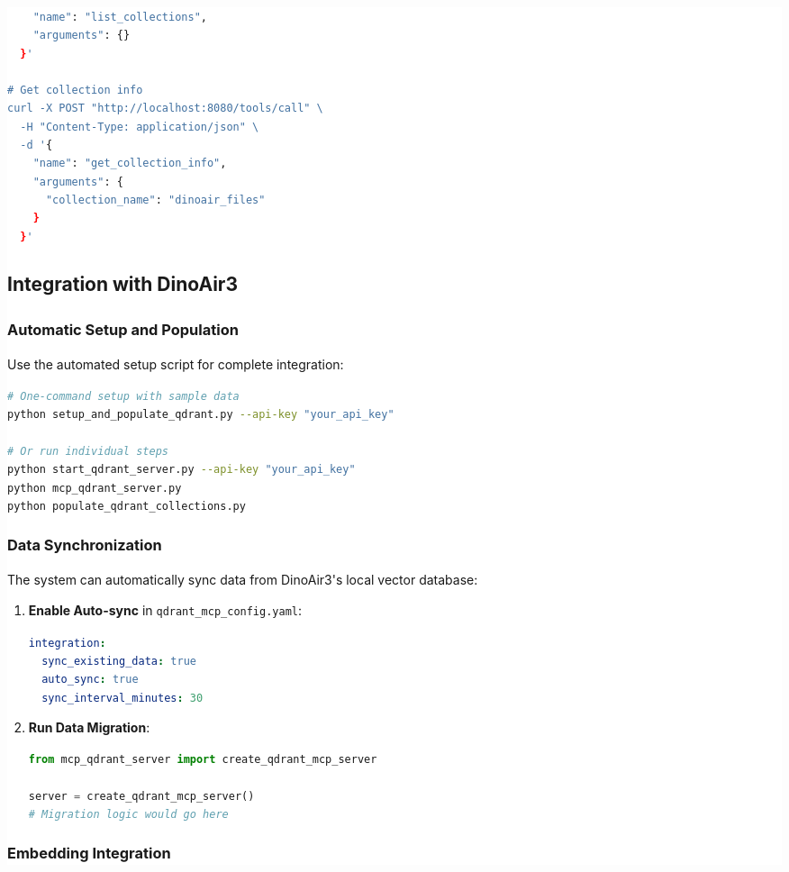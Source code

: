 ```bash
    "name": "list_collections",
    "arguments": {}
  }'

# Get collection info
curl -X POST "http://localhost:8080/tools/call" \
  -H "Content-Type: application/json" \
  -d '{
    "name": "get_collection_info",
    "arguments": {
      "collection_name": "dinoair_files"
    }
  }'
```

## Integration with DinoAir3

### Automatic Setup and Population

Use the automated setup script for complete integration:

```bash
# One-command setup with sample data
python setup_and_populate_qdrant.py --api-key "your_api_key"

# Or run individual steps
python start_qdrant_server.py --api-key "your_api_key"
python mcp_qdrant_server.py
python populate_qdrant_collections.py
```

### Data Synchronization

The system can automatically sync data from DinoAir3's local vector database:

1. **Enable Auto-sync** in `qdrant_mcp_config.yaml`:

   ```yaml
   integration:
     sync_existing_data: true
     auto_sync: true
     sync_interval_minutes: 30
   ```

2. **Run Data Migration**:

   ```python
   from mcp_qdrant_server import create_qdrant_mcp_server

   server = create_qdrant_mcp_server()
   # Migration logic would go here
   ```

### Embedding Integration
